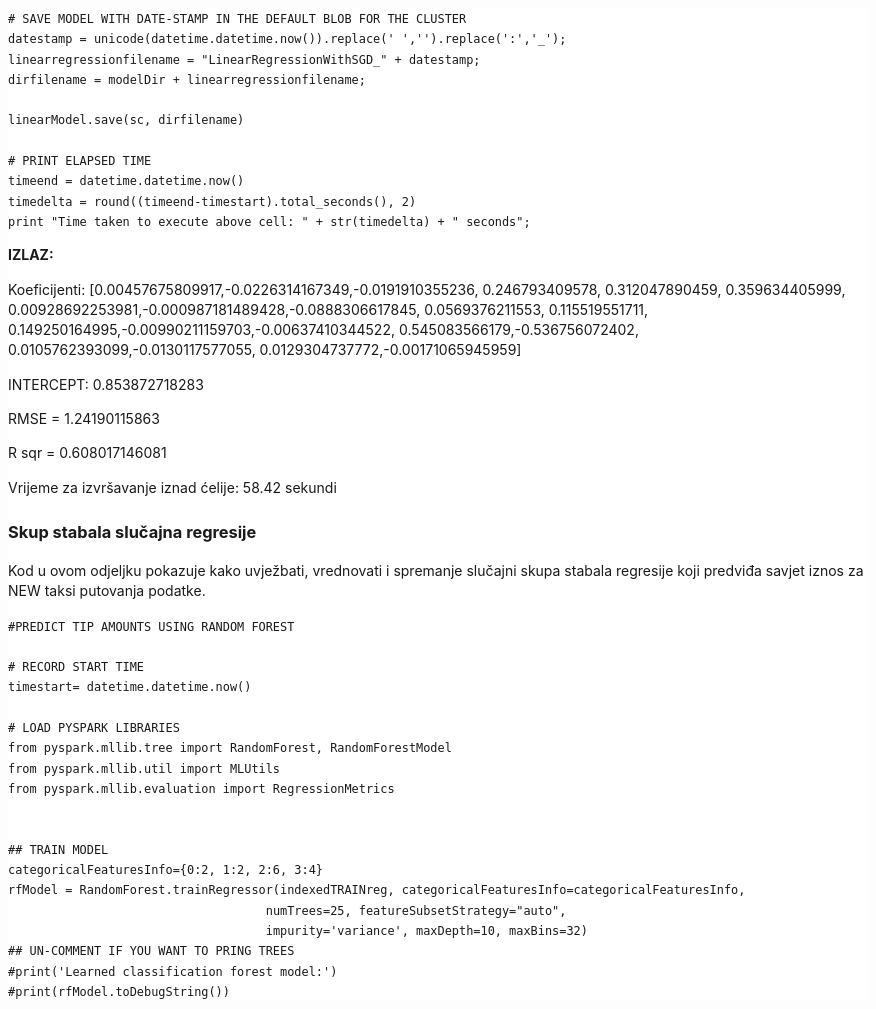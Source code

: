     # SAVE MODEL WITH DATE-STAMP IN THE DEFAULT BLOB FOR THE CLUSTER
    datestamp = unicode(datetime.datetime.now()).replace(' ','').replace(':','_');
    linearregressionfilename = "LinearRegressionWithSGD_" + datestamp;
    dirfilename = modelDir + linearregressionfilename;
    
    linearModel.save(sc, dirfilename)
    
    # PRINT ELAPSED TIME
    timeend = datetime.datetime.now()
    timedelta = round((timeend-timestart).total_seconds(), 2) 
    print "Time taken to execute above cell: " + str(timedelta) + " seconds"; 

**IZLAZ:**

Koeficijenti: [0.00457675809917,-0.0226314167349,-0.0191910355236, 0.246793409578, 0.312047890459, 0.359634405999, 0.00928692253981,-0.000987181489428,-0.0888306617845, 0.0569376211553, 0.115519551711, 0.149250164995,-0.00990211159703,-0.00637410344522, 0.545083566179,-0.536756072402, 0.0105762393099,-0.0130117577055, 0.0129304737772,-0.00171065945959]

INTERCEPT: 0.853872718283

RMSE = 1.24190115863

R sqr = 0.608017146081

Vrijeme za izvršavanje iznad ćelije: 58.42 sekundi


### <a name="random-forest-regression"></a>Skup stabala slučajna regresije

Kod u ovom odjeljku pokazuje kako uvježbati, vrednovati i spremanje slučajni skupa stabala regresije koji predviđa savjet iznos za NEW taksi putovanja podatke.


    #PREDICT TIP AMOUNTS USING RANDOM FOREST

    # RECORD START TIME
    timestart= datetime.datetime.now()

    # LOAD PYSPARK LIBRARIES
    from pyspark.mllib.tree import RandomForest, RandomForestModel
    from pyspark.mllib.util import MLUtils
    from pyspark.mllib.evaluation import RegressionMetrics
    
    
    ## TRAIN MODEL
    categoricalFeaturesInfo={0:2, 1:2, 2:6, 3:4}
    rfModel = RandomForest.trainRegressor(indexedTRAINreg, categoricalFeaturesInfo=categoricalFeaturesInfo,
                                        numTrees=25, featureSubsetStrategy="auto",
                                        impurity='variance', maxDepth=10, maxBins=32)
    ## UN-COMMENT IF YOU WANT TO PRING TREES
    #print('Learned classification forest model:')
    #print(rfModel.toDebugString())
    